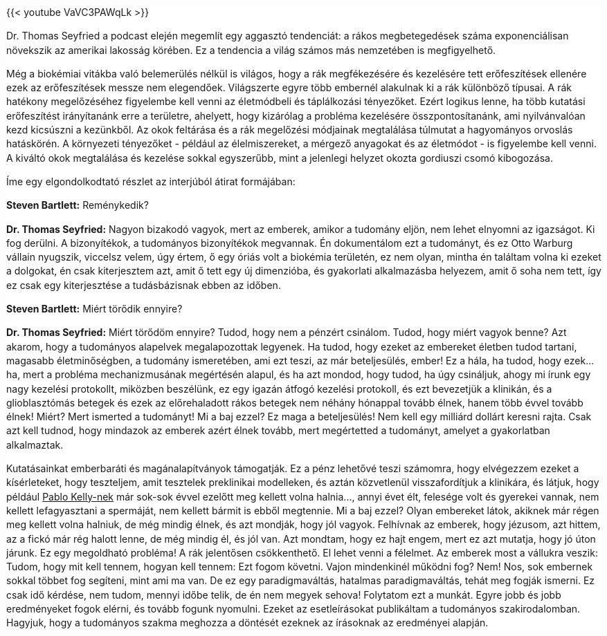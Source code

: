 {{< youtube VaVC3PAWqLk >}}


Dr. Thomas Seyfried a podcast elején megemlít egy aggasztó tendenciát: a rákos megbetegedések száma exponenciálisan növekszik az amerikai lakosság körében. Ez a tendencia a világ számos más nemzetében is megfigyelhető.

Még a biokémiai vitákba való belemerülés nélkül is világos, hogy a rák megfékezésére és kezelésére tett erőfeszítések ellenére ezek az erőfeszítések messze nem elegendőek. Világszerte egyre több embernél alakulnak ki a rák különböző típusai. A rák hatékony megelőzéséhez figyelembe kell venni az életmódbeli és táplálkozási tényezőket. Ezért logikus lenne, ha több kutatási erőfeszítést irányítanánk erre a területre, ahelyett, hogy kizárólag a probléma kezelésére összpontosítanánk, ami nyilvánvalóan kezd kicsúszni a kezünkből. Az okok feltárása és a rák megelőzési módjainak megtalálása túlmutat a hagyományos orvoslás hatáskörén. A környezeti tényezőket - például az élelmiszereket, a mérgező anyagokat és az életmódot - is figyelembe kell venni. A kiváltó okok megtalálása és kezelése sokkal egyszerűbb, mint a jelenlegi helyzet okozta gordiuszi csomó kibogozása.

Íme egy elgondolkodtató részlet az interjúból átirat formájában:

**Steven Bartlett:**
Reménykedik? 

**Dr. Thomas Seyfried:**
Nagyon bizakodó vagyok, mert az emberek, amikor a tudomány eljön, nem lehet elnyomni az igazságot. Ki fog derülni. A bizonyítékok, a tudományos bizonyítékok megvannak. Én dokumentálom ezt a tudományt, és ez Otto Warburg vállain nyugszik, viccelsz velem, úgy értem, ő egy óriás volt a biokémia területén, ez nem olyan, mintha én találtam volna ki ezeket a dolgokat, én csak kiterjesztem azt, amit ő tett egy új dimenzióba, és gyakorlati alkalmazásba helyezem, amit ő soha nem tett, így ez csak egy kiterjesztése a tudásbázisnak ebben az időben.

**Steven Bartlett:**
Miért törődik ennyire?

**Dr. Thomas Seyfried:**
Miért törődöm ennyire? Tudod, hogy nem a pénzért csinálom. Tudod, hogy miért vagyok benne? Azt akarom, hogy a tudományos alapelvek megalapozottak legyenek. Ha tudod, hogy ezeket az embereket életben tudod tartani, magasabb életminőségben, a tudomány ismeretében, ami ezt teszi, az már beteljesülés, ember! Ez a hála, ha tudod, hogy ezek... ha, mert a probléma mechanizmusának megértésén alapul, és ha azt mondod, hogy tudod, ha úgy csináljuk, ahogy mi írunk egy nagy kezelési protokollt, miközben beszélünk, ez egy igazán átfogó kezelési protokoll, és ezt bevezetjük a klinikán, és a glioblasztómás betegek és ezek az előrehaladott rákos betegek nem néhány hónappal tovább élnek, hanem több évvel tovább élnek! Miért? Mert ismerted a tudományt! Mi a baj ezzel? Ez maga a beteljesülés! Nem kell egy milliárd dollárt keresni rajta. Csak azt kell tudnod, hogy mindazok az emberek azért élnek tovább, mert megértetted a tudományt, amelyet a gyakorlatban alkalmaztak.

Kutatásainkat emberbaráti és magánalapítványok támogatják. Ez a pénz lehetővé teszi számomra, hogy elvégezzem ezeket a kísérleteket, hogy teszteljem, amit tesztelek preklinikai modelleken, és aztán közvetlenül visszafordítjuk a klinikára, és látjuk, hogy például [Pablo Kelly-nek](https://www.youtube.com/watch?v=WnWPCS5qnVo) már sok-sok évvel ezelőtt meg kellett volna halnia..., annyi évet élt, felesége volt és gyerekei vannak, nem kellett lefagyasztani a spermáját, nem kellett bármit is ebből megtennie. Mi a baj ezzel? Olyan embereket látok, akiknek már régen meg kellett volna halniuk, de még mindig élnek, és azt mondják, hogy jól vagyok. Felhívnak az emberek, hogy jézusom, azt hittem, az a fickó már rég halott lenne, de még mindig él, és jól van. Azt mondtam, hogy ez hajt engem, mert ez azt mutatja, hogy jó úton járunk. Ez egy megoldható probléma! A rák jelentősen csökkenthető. El lehet venni a félelmet. Az emberek most a vállukra veszik: Tudom, hogy mit kell tennem, hogyan kell tennem: Ezt fogom követni. Vajon mindenkinél működni fog? Nem! Nos, sok embernek sokkal többet fog segíteni, mint ami ma van. De ez egy paradigmaváltás, hatalmas paradigmaváltás, tehát meg fogják ismerni. Ez csak idő kérdése, nem tudom, mennyi időbe telik, de én nem megyek sehova! Folytatom ezt a munkát. Egyre jobb és jobb eredményeket fogok elérni, és tovább fogunk nyomulni. Ezeket az esetleírásokat publikáltam a tudományos szakirodalomban. Hagyjuk, hogy a tudományos szakma meghozza a döntését ezeknek az írásoknak az eredményei alapján.
